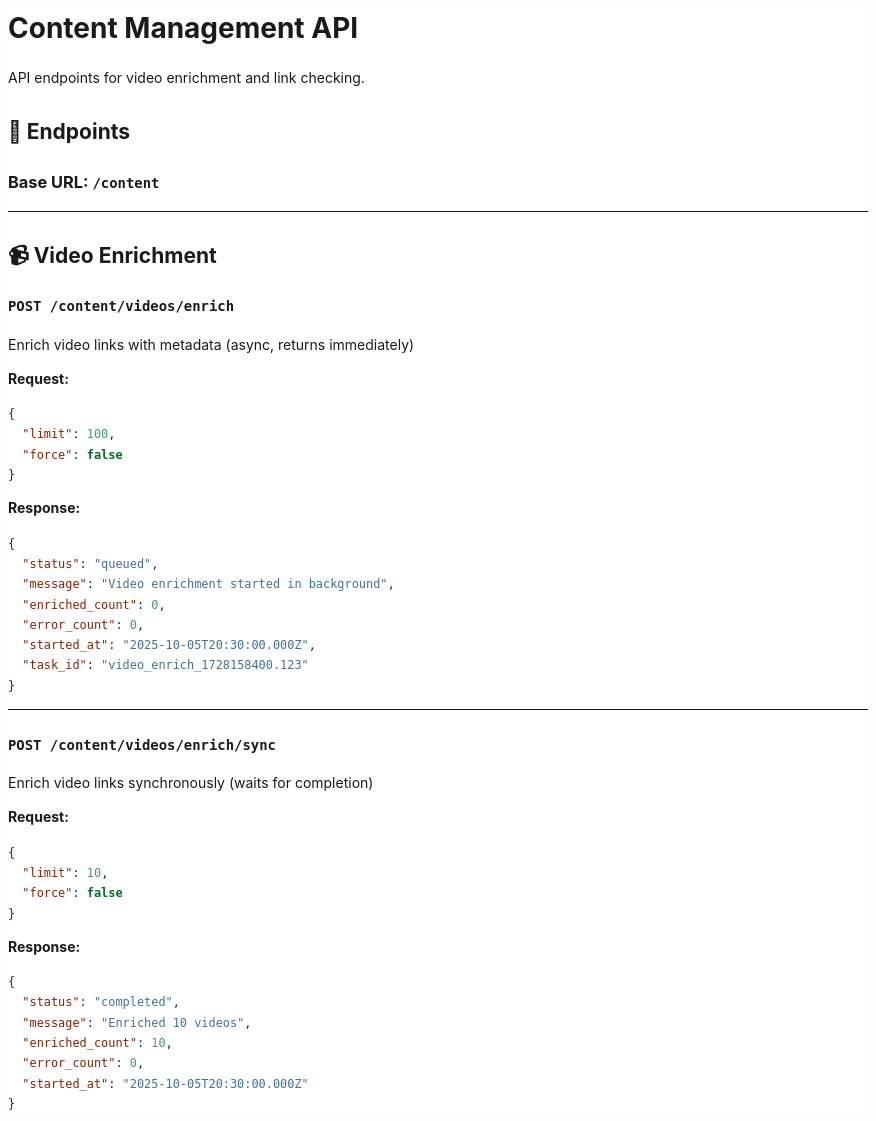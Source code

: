 # Content Management API

API endpoints for video enrichment and link checking.

## 🎯 **Endpoints**

### Base URL: `/content`

---

## 📹 **Video Enrichment**

### `POST /content/videos/enrich`
Enrich video links with metadata (async, returns immediately)

**Request:**
```json
{
  "limit": 100,
  "force": false
}
```

**Response:**
```json
{
  "status": "queued",
  "message": "Video enrichment started in background",
  "enriched_count": 0,
  "error_count": 0,
  "started_at": "2025-10-05T20:30:00.000Z",
  "task_id": "video_enrich_1728158400.123"
}
```

---

### `POST /content/videos/enrich/sync`
Enrich video links synchronously (waits for completion)

**Request:**
```json
{
  "limit": 10,
  "force": false
}
```

**Response:**
```json
{
  "status": "completed",
  "message": "Enriched 10 videos",
  "enriched_count": 10,
  "error_count": 0,
  "started_at": "2025-10-05T20:30:00.000Z"
}
```
